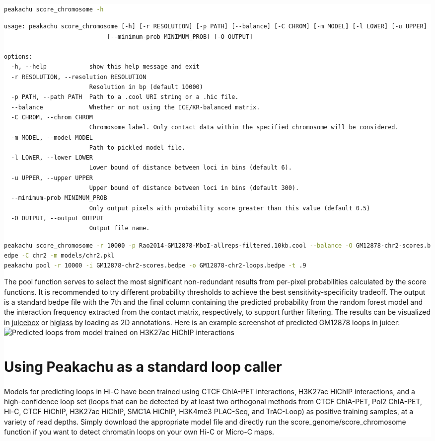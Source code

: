 
```bash
peakachu score_chromosome -h
```

    usage: peakachu score_chromosome [-h] [-r RESOLUTION] [-p PATH] [--balance] [-C CHROM] [-m MODEL] [-l LOWER] [-u UPPER]
                                 [--minimum-prob MINIMUM_PROB] [-O OUTPUT]

    options:
      -h, --help            show this help message and exit
      -r RESOLUTION, --resolution RESOLUTION
                            Resolution in bp (default 10000)
      -p PATH, --path PATH  Path to a .cool URI string or a .hic file.
      --balance             Whether or not using the ICE/KR-balanced matrix.
      -C CHROM, --chrom CHROM
                            Chromosome label. Only contact data within the specified chromosome will be considered.
      -m MODEL, --model MODEL
                            Path to pickled model file.
      -l LOWER, --lower LOWER
                            Lower bound of distance between loci in bins (default 6).
      -u UPPER, --upper UPPER
                            Upper bound of distance between loci in bins (default 300).
      --minimum-prob MINIMUM_PROB
                            Only output pixels with probability score greater than this value (default 0.5)
      -O OUTPUT, --output OUTPUT
                            Output file name.

```bash
peakachu score_chromosome -r 10000 -p Rao2014-GM12878-MboI-allreps-filtered.10kb.cool --balance -O GM12878-chr2-scores.bedpe -C chr2 -m models/chr2.pkl 
peakachu pool -r 10000 -i GM12878-chr2-scores.bedpe -o GM12878-chr2-loops.bedpe -t .9
```

The pool function serves to select the most significant non-redundant results from per-pixel probabilities calculated by the score functions. It is recommended to try different probability thresholds to achieve the best sensitivity-specificity tradeoff. The output is a standard bedpe file with the 7th and the final column containing the predicted probability from the random forest model and the interaction frequency extracted from the contact matrix, respectively, to support further filtering. The results can be visualized in [juicebox](https://github.com/aidenlab/Juicebox) or [higlass](https://docs.higlass.io) by loading as 2D annotations. Here is an example screenshot of predicted GM12878 loops in juicer:
![Predicted loops from model trained on H3K27ac HiChIP interactions](https://github.com/tariks/peakachu/blob/master/example/gm12878-h3k27ac-loops.png)

# Using Peakachu as a standard loop caller

Models for predicting loops in Hi-C have been trained using CTCF ChIA-PET interactions, H3K27ac HiChIP interactions, and a high-confidence loop set (loops that can be detected by at least two orthogonal methods from CTCF ChIA-PET, Pol2 ChIA-PET, Hi-C, CTCF HiChIP, H3K27ac HiChIP, SMC1A HiChIP, H3K4me3 PLAC-Seq, and TrAC-Loop) as positive training samples, at a variety of read depths. Simply download the appropriate model file and directly run the score_genome/score_chromosome function if you want to detect chromatin loops on your own Hi-C or Micro-C maps.
